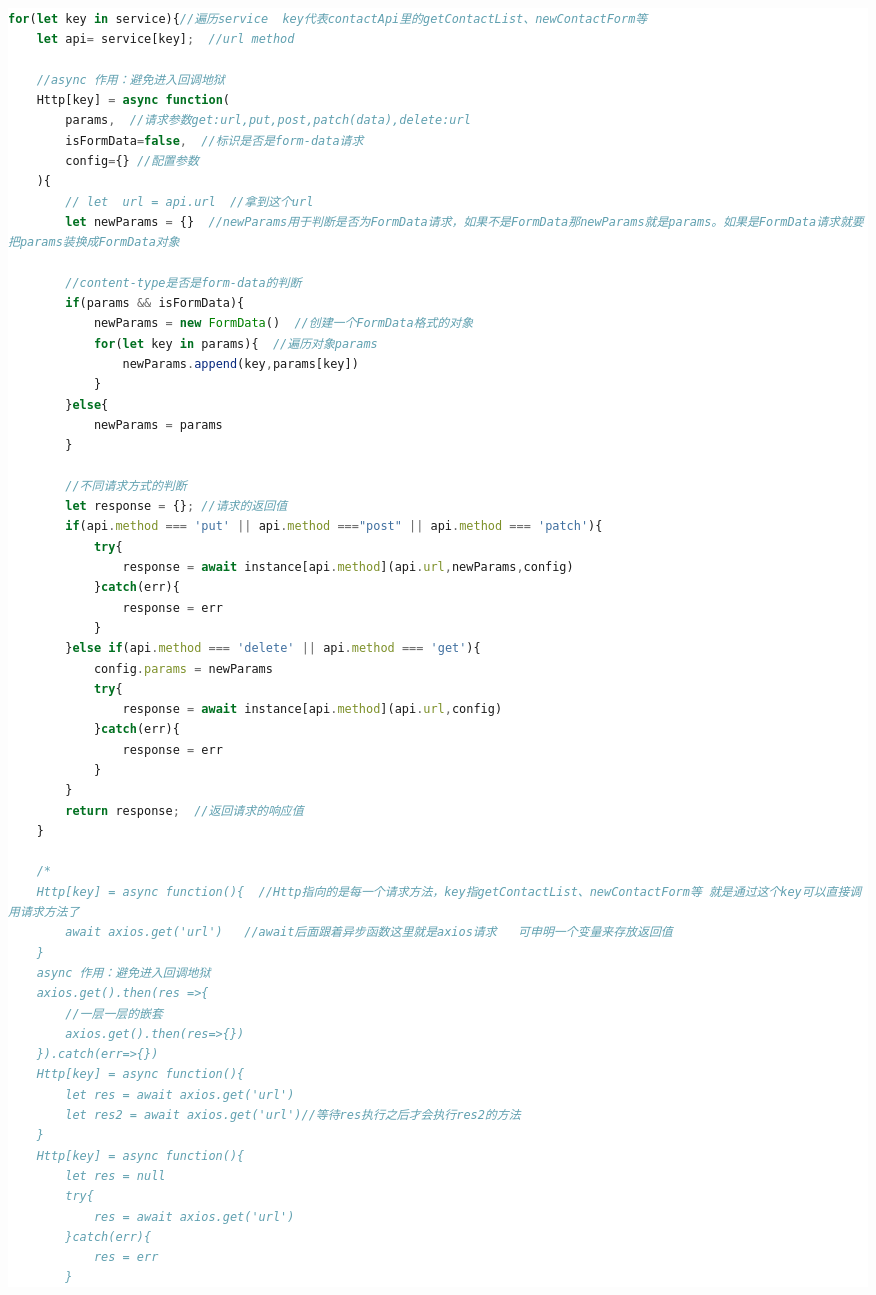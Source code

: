 ```javascript
for(let key in service){//遍历service  key代表contactApi里的getContactList、newContactForm等
    let api= service[key];  //url method

    //async 作用：避免进入回调地狱
    Http[key] = async function(
        params,  //请求参数get:url,put,post,patch(data),delete:url
        isFormData=false,  //标识是否是form-data请求
        config={} //配置参数
    ){
        // let  url = api.url  //拿到这个url
        let newParams = {}  //newParams用于判断是否为FormData请求，如果不是FormData那newParams就是params。如果是FormData请求就要把params装换成FormData对象

        //content-type是否是form-data的判断
        if(params && isFormData){
            newParams = new FormData()  //创建一个FormData格式的对象
            for(let key in params){  //遍历对象params
                newParams.append(key,params[key])
            }
        }else{
            newParams = params
        }

        //不同请求方式的判断
        let response = {}; //请求的返回值
        if(api.method === 'put' || api.method ==="post" || api.method === 'patch'){
            try{
                response = await instance[api.method](api.url,newParams,config)
            }catch(err){
                response = err
            } 
        }else if(api.method === 'delete' || api.method === 'get'){
            config.params = newParams
            try{
                response = await instance[api.method](api.url,config)
            }catch(err){
                response = err
            } 
        }
        return response;  //返回请求的响应值
    }
    
    /*
    Http[key] = async function(){  //Http指向的是每一个请求方法，key指getContactList、newContactForm等 就是通过这个key可以直接调用请求方法了
        await axios.get('url')   //await后面跟着异步函数这里就是axios请求   可申明一个变量来存放返回值
    }
    async 作用：避免进入回调地狱
    axios.get().then(res =>{ 
        //一层一层的嵌套
        axios.get().then(res=>{})
    }).catch(err=>{})
    Http[key] = async function(){
        let res = await axios.get('url')
        let res2 = await axios.get('url')//等待res执行之后才会执行res2的方法
    }
    Http[key] = async function(){
        let res = null
        try{
            res = await axios.get('url')
        }catch(err){
            res = err
        }
```